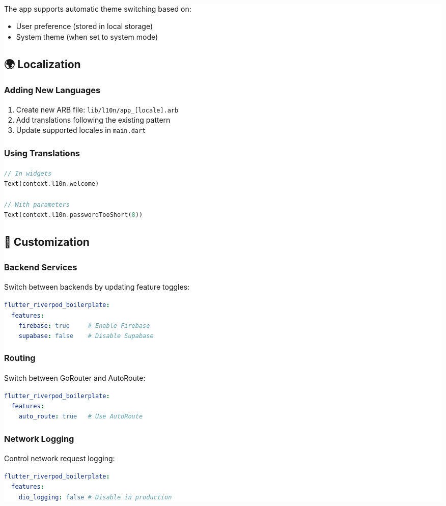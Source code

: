 The app supports automatic theme switching based on:
- User preference (stored in local storage)
- System theme (when set to system mode)

## 🌍 Localization

### Adding New Languages

1. Create new ARB file: `lib/l10n/app_[locale].arb`
2. Add translations following the existing pattern
3. Update supported locales in `main.dart`

### Using Translations

```dart
// In widgets
Text(context.l10n.welcome)

// With parameters
Text(context.l10n.passwordTooShort(8))
```

## 🔧 Customization

### Backend Services

Switch between backends by updating feature toggles:

```yaml
flutter_riverpod_boilerplate:
  features:
    firebase: true     # Enable Firebase
    supabase: false    # Disable Supabase
```

### Routing

Switch between GoRouter and AutoRoute:

```yaml
flutter_riverpod_boilerplate:
  features:
    auto_route: true   # Use AutoRoute
```

### Network Logging

Control network request logging:

```yaml
flutter_riverpod_boilerplate:
  features:
    dio_logging: false # Disable in production
```
